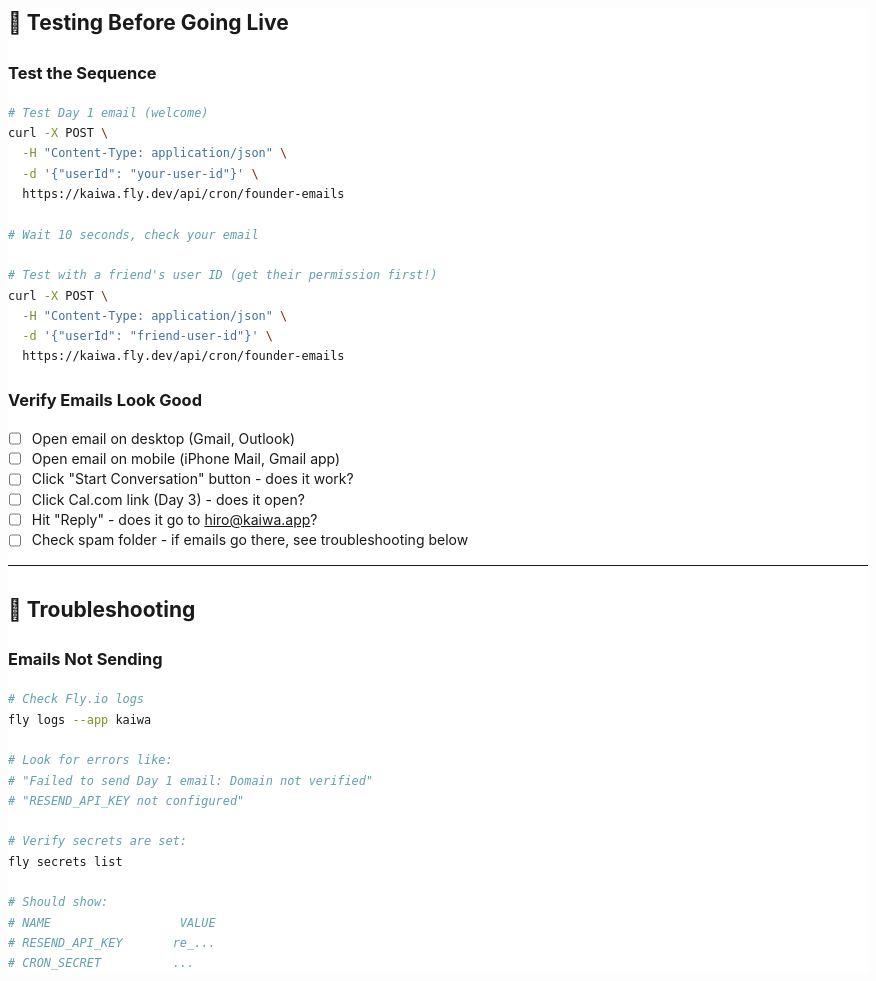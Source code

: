 
## 🧪 Testing Before Going Live

### Test the Sequence

```bash
# Test Day 1 email (welcome)
curl -X POST \
  -H "Content-Type: application/json" \
  -d '{"userId": "your-user-id"}' \
  https://kaiwa.fly.dev/api/cron/founder-emails

# Wait 10 seconds, check your email

# Test with a friend's user ID (get their permission first!)
curl -X POST \
  -H "Content-Type: application/json" \
  -d '{"userId": "friend-user-id"}' \
  https://kaiwa.fly.dev/api/cron/founder-emails
```

### Verify Emails Look Good

- [ ] Open email on desktop (Gmail, Outlook)
- [ ] Open email on mobile (iPhone Mail, Gmail app)
- [ ] Click "Start Conversation" button - does it work?
- [ ] Click Cal.com link (Day 3) - does it open?
- [ ] Hit "Reply" - does it go to hiro@kaiwa.app?
- [ ] Check spam folder - if emails go there, see troubleshooting below

---

## 🚨 Troubleshooting

### Emails Not Sending

```bash
# Check Fly.io logs
fly logs --app kaiwa

# Look for errors like:
# "Failed to send Day 1 email: Domain not verified"
# "RESEND_API_KEY not configured"

# Verify secrets are set:
fly secrets list

# Should show:
# NAME                  VALUE
# RESEND_API_KEY       re_...
# CRON_SECRET          ...
```
